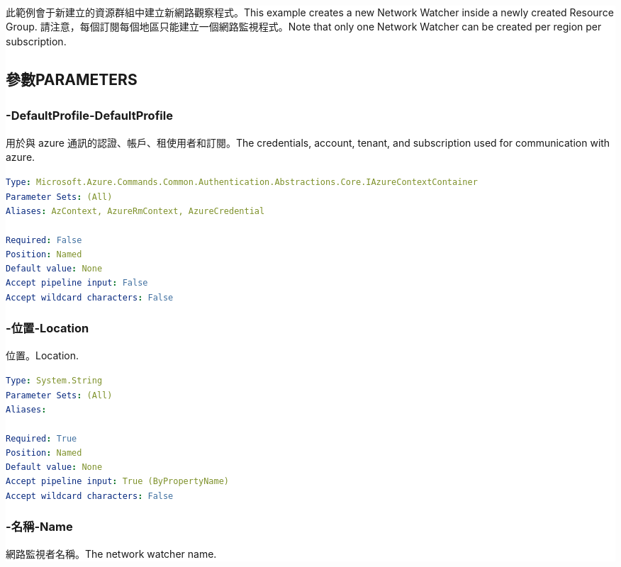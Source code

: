 ```
```

<span data-ttu-id="c20dc-109">此範例會于新建立的資源群組中建立新網路觀察程式。</span><span class="sxs-lookup"><span data-stu-id="c20dc-109">This example creates a new Network Watcher inside a newly created Resource Group.</span></span> <span data-ttu-id="c20dc-110">請注意，每個訂閱每個地區只能建立一個網路監視程式。</span><span class="sxs-lookup"><span data-stu-id="c20dc-110">Note that only one Network Watcher can be created per region per subscription.</span></span>

## <span data-ttu-id="c20dc-111">參數</span><span class="sxs-lookup"><span data-stu-id="c20dc-111">PARAMETERS</span></span>

### <span data-ttu-id="c20dc-112">-DefaultProfile</span><span class="sxs-lookup"><span data-stu-id="c20dc-112">-DefaultProfile</span></span>
<span data-ttu-id="c20dc-113">用於與 azure 通訊的認證、帳戶、租使用者和訂閱。</span><span class="sxs-lookup"><span data-stu-id="c20dc-113">The credentials, account, tenant, and subscription used for communication with azure.</span></span>

```yaml
Type: Microsoft.Azure.Commands.Common.Authentication.Abstractions.Core.IAzureContextContainer
Parameter Sets: (All)
Aliases: AzContext, AzureRmContext, AzureCredential

Required: False
Position: Named
Default value: None
Accept pipeline input: False
Accept wildcard characters: False
```

### <span data-ttu-id="c20dc-114">-位置</span><span class="sxs-lookup"><span data-stu-id="c20dc-114">-Location</span></span>
<span data-ttu-id="c20dc-115">位置。</span><span class="sxs-lookup"><span data-stu-id="c20dc-115">Location.</span></span>

```yaml
Type: System.String
Parameter Sets: (All)
Aliases:

Required: True
Position: Named
Default value: None
Accept pipeline input: True (ByPropertyName)
Accept wildcard characters: False
```

### <span data-ttu-id="c20dc-116">-名稱</span><span class="sxs-lookup"><span data-stu-id="c20dc-116">-Name</span></span>
<span data-ttu-id="c20dc-117">網路監視者名稱。</span><span class="sxs-lookup"><span data-stu-id="c20dc-117">The network watcher name.</span></span>
